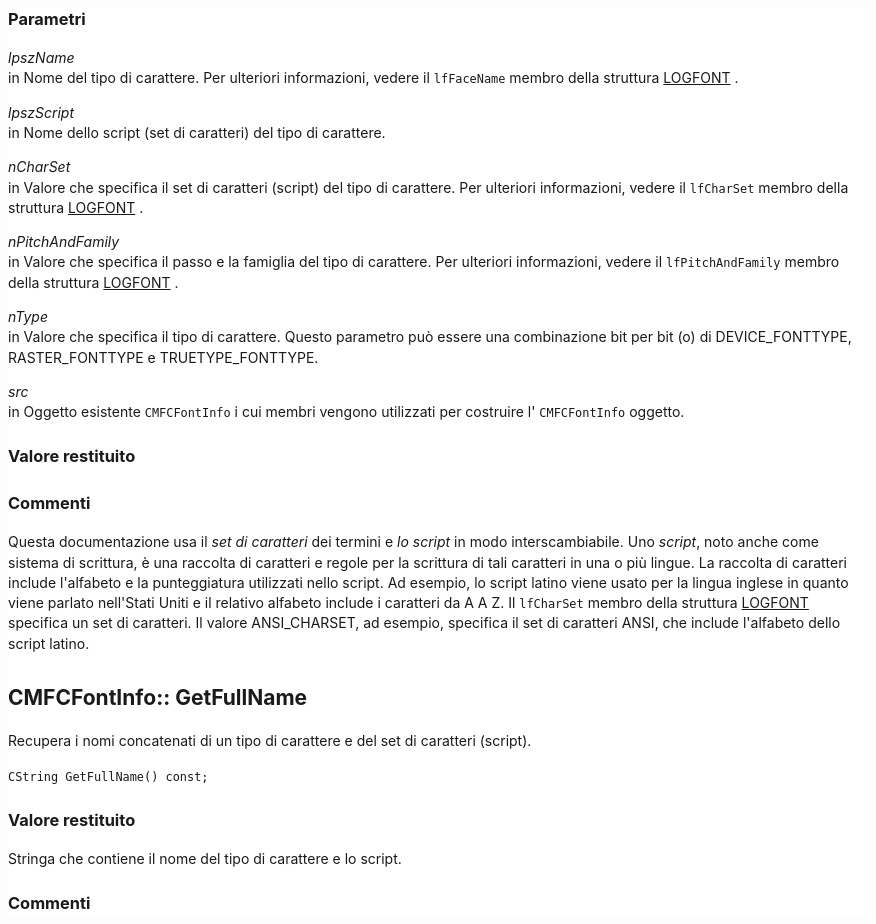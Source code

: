 ### <a name="parameters"></a>Parametri

*lpszName*<br/>
in Nome del tipo di carattere. Per ulteriori informazioni, vedere il `lfFaceName` membro della struttura [LOGFONT](/windows/win32/api/wingdi/ns-wingdi-logfontw) .

*lpszScript*<br/>
in Nome dello script (set di caratteri) del tipo di carattere.

*nCharSet*<br/>
in Valore che specifica il set di caratteri (script) del tipo di carattere. Per ulteriori informazioni, vedere il `lfCharSet` membro della struttura [LOGFONT](/windows/win32/api/wingdi/ns-wingdi-logfontw) .

*nPitchAndFamily*<br/>
in Valore che specifica il passo e la famiglia del tipo di carattere. Per ulteriori informazioni, vedere il `lfPitchAndFamily` membro della struttura [LOGFONT](/windows/win32/api/wingdi/ns-wingdi-logfontw) .

*nType*<br/>
in Valore che specifica il tipo di carattere. Questo parametro può essere una combinazione bit per bit (o) di DEVICE_FONTTYPE, RASTER_FONTTYPE e TRUETYPE_FONTTYPE.

*src*<br/>
in Oggetto esistente `CMFCFontInfo` i cui membri vengono utilizzati per costruire l' `CMFCFontInfo` oggetto.

### <a name="return-value"></a>Valore restituito

### <a name="remarks"></a>Commenti

Questa documentazione usa il *set di caratteri* dei termini e *lo script* in modo interscambiabile. Uno *script*, noto anche come sistema di scrittura, è una raccolta di caratteri e regole per la scrittura di tali caratteri in una o più lingue. La raccolta di caratteri include l'alfabeto e la punteggiatura utilizzati nello script. Ad esempio, lo script latino viene usato per la lingua inglese in quanto viene parlato nell'Stati Uniti e il relativo alfabeto include i caratteri da A A Z. Il `lfCharSet` membro della struttura [LOGFONT](/windows/win32/api/wingdi/ns-wingdi-logfontw) specifica un set di caratteri. Il valore ANSI_CHARSET, ad esempio, specifica il set di caratteri ANSI, che include l'alfabeto dello script latino.

## <a name="cmfcfontinfogetfullname"></a><a name="getfullname"></a> CMFCFontInfo:: GetFullName

Recupera i nomi concatenati di un tipo di carattere e del set di caratteri (script).

```
CString GetFullName() const;
```

### <a name="return-value"></a>Valore restituito

Stringa che contiene il nome del tipo di carattere e lo script.

### <a name="remarks"></a>Commenti
